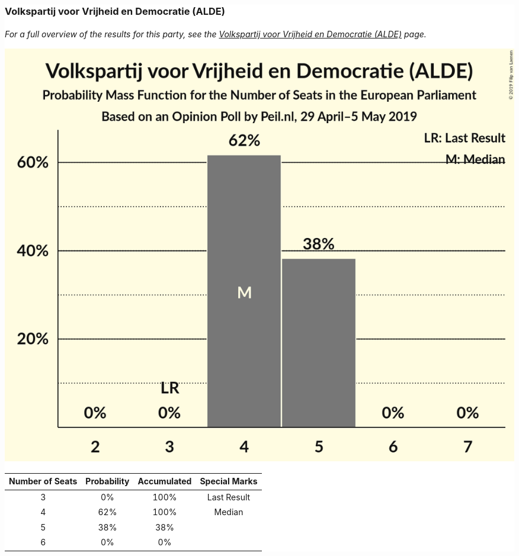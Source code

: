 ### Volkspartij voor Vrijheid en Democratie (ALDE)

*For a full overview of the results for this party, see the [Volkspartij voor Vrijheid en Democratie (ALDE)](party-volkspartijvoorvrijheidendemocratiealde.html) page.*

![Graph with seats probability mass function not yet produced](2019-05-05-Peilnl-seats-pmf-volkspartijvoorvrijheidendemocratiealde.png "Seats Probability Mass Function")

| Number of Seats | Probability | Accumulated | Special Marks |
|:---------------:|:-----------:|:-----------:|:-------------:|
| 3 | 0% | 100% | Last Result |
| 4 | 62% | 100% | Median |
| 5 | 38% | 38% |  |
| 6 | 0% | 0% |  |
